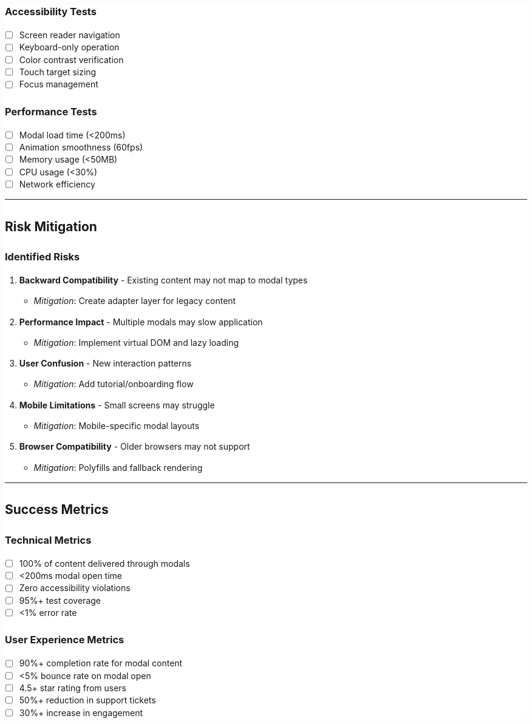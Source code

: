 ### Accessibility Tests
- [ ] Screen reader navigation
- [ ] Keyboard-only operation
- [ ] Color contrast verification
- [ ] Touch target sizing
- [ ] Focus management

### Performance Tests
- [ ] Modal load time (<200ms)
- [ ] Animation smoothness (60fps)
- [ ] Memory usage (<50MB)
- [ ] CPU usage (<30%)
- [ ] Network efficiency

---

## Risk Mitigation

### Identified Risks
1. **Backward Compatibility** - Existing content may not map to modal types
   - *Mitigation*: Create adapter layer for legacy content
   
2. **Performance Impact** - Multiple modals may slow application
   - *Mitigation*: Implement virtual DOM and lazy loading
   
3. **User Confusion** - New interaction patterns
   - *Mitigation*: Add tutorial/onboarding flow
   
4. **Mobile Limitations** - Small screens may struggle
   - *Mitigation*: Mobile-specific modal layouts

5. **Browser Compatibility** - Older browsers may not support
   - *Mitigation*: Polyfills and fallback rendering

---

## Success Metrics

### Technical Metrics
- [ ] 100% of content delivered through modals
- [ ] <200ms modal open time
- [ ] Zero accessibility violations
- [ ] 95%+ test coverage
- [ ] <1% error rate

### User Experience Metrics
- [ ] 90%+ completion rate for modal content
- [ ] <5% bounce rate on modal open
- [ ] 4.5+ star rating from users
- [ ] 50%+ reduction in support tickets
- [ ] 30%+ increase in engagement
